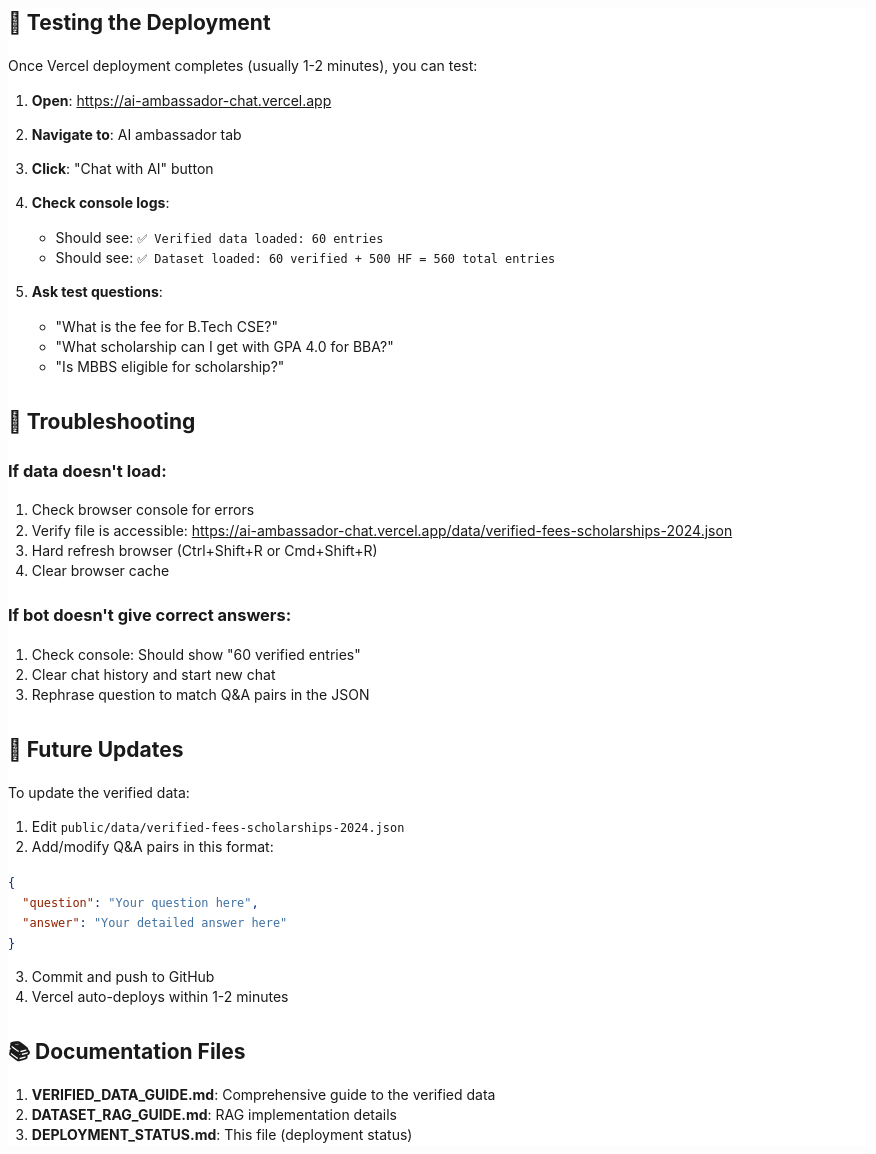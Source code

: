 ## 🧪 Testing the Deployment

Once Vercel deployment completes (usually 1-2 minutes), you can test:

1. **Open**: https://ai-ambassador-chat.vercel.app
2. **Navigate to**: AI ambassador tab
3. **Click**: "Chat with AI" button
4. **Check console logs**:
   - Should see: `✅ Verified data loaded: 60 entries`
   - Should see: `✅ Dataset loaded: 60 verified + 500 HF = 560 total entries`

5. **Ask test questions**:
   - "What is the fee for B.Tech CSE?"
   - "What scholarship can I get with GPA 4.0 for BBA?"
   - "Is MBBS eligible for scholarship?"

## 🐛 Troubleshooting

### If data doesn't load:
1. Check browser console for errors
2. Verify file is accessible: https://ai-ambassador-chat.vercel.app/data/verified-fees-scholarships-2024.json
3. Hard refresh browser (Ctrl+Shift+R or Cmd+Shift+R)
4. Clear browser cache

### If bot doesn't give correct answers:
1. Check console: Should show "60 verified entries"
2. Clear chat history and start new chat
3. Rephrase question to match Q&A pairs in the JSON

## 📝 Future Updates

To update the verified data:

1. Edit `public/data/verified-fees-scholarships-2024.json`
2. Add/modify Q&A pairs in this format:
```json
{
  "question": "Your question here",
  "answer": "Your detailed answer here"
}
```
3. Commit and push to GitHub
4. Vercel auto-deploys within 1-2 minutes

## 📚 Documentation Files

1. **VERIFIED_DATA_GUIDE.md**: Comprehensive guide to the verified data
2. **DATASET_RAG_GUIDE.md**: RAG implementation details
3. **DEPLOYMENT_STATUS.md**: This file (deployment status)
